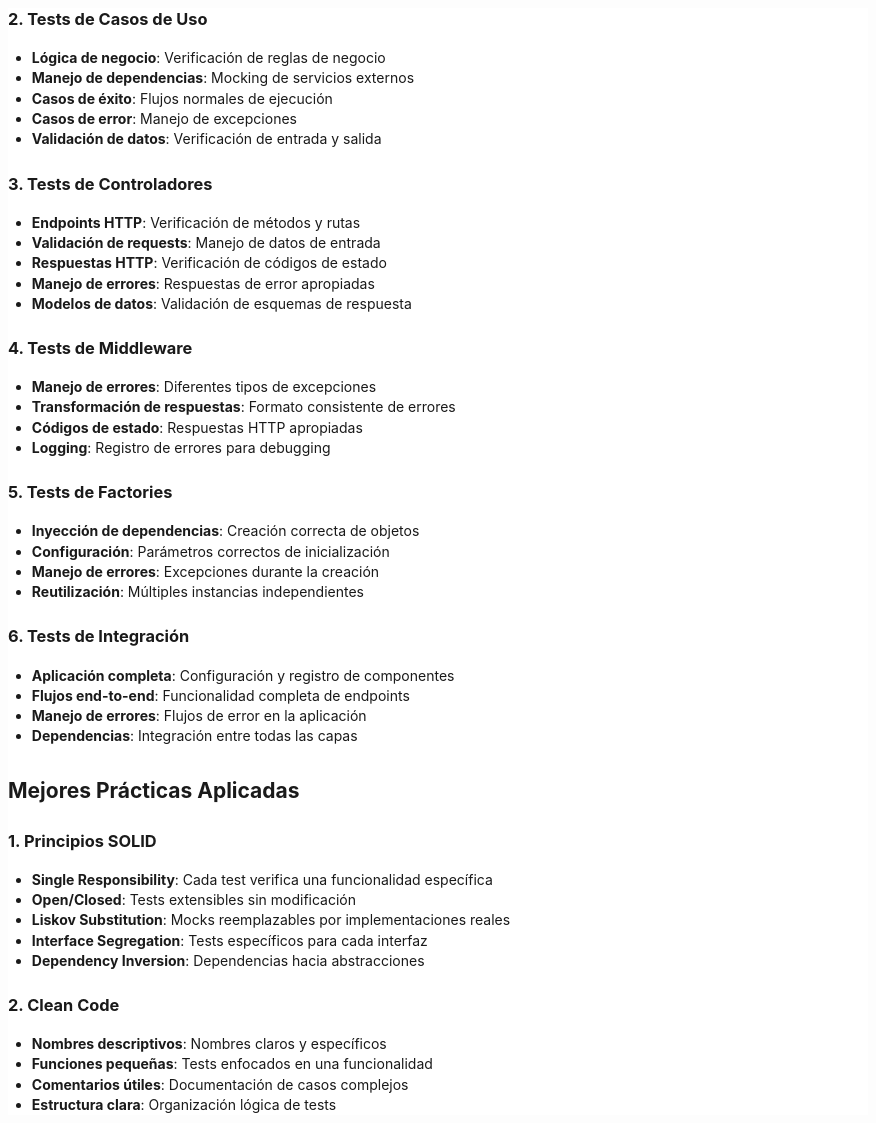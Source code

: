 ### 2. Tests de Casos de Uso

- **Lógica de negocio**: Verificación de reglas de negocio
- **Manejo de dependencias**: Mocking de servicios externos
- **Casos de éxito**: Flujos normales de ejecución
- **Casos de error**: Manejo de excepciones
- **Validación de datos**: Verificación de entrada y salida

### 3. Tests de Controladores

- **Endpoints HTTP**: Verificación de métodos y rutas
- **Validación de requests**: Manejo de datos de entrada
- **Respuestas HTTP**: Verificación de códigos de estado
- **Manejo de errores**: Respuestas de error apropiadas
- **Modelos de datos**: Validación de esquemas de respuesta

### 4. Tests de Middleware

- **Manejo de errores**: Diferentes tipos de excepciones
- **Transformación de respuestas**: Formato consistente de errores
- **Códigos de estado**: Respuestas HTTP apropiadas
- **Logging**: Registro de errores para debugging

### 5. Tests de Factories

- **Inyección de dependencias**: Creación correcta de objetos
- **Configuración**: Parámetros correctos de inicialización
- **Manejo de errores**: Excepciones durante la creación
- **Reutilización**: Múltiples instancias independientes

### 6. Tests de Integración

- **Aplicación completa**: Configuración y registro de componentes
- **Flujos end-to-end**: Funcionalidad completa de endpoints
- **Manejo de errores**: Flujos de error en la aplicación
- **Dependencias**: Integración entre todas las capas

## Mejores Prácticas Aplicadas

### 1. Principios SOLID

- **Single Responsibility**: Cada test verifica una funcionalidad específica
- **Open/Closed**: Tests extensibles sin modificación
- **Liskov Substitution**: Mocks reemplazables por implementaciones reales
- **Interface Segregation**: Tests específicos para cada interfaz
- **Dependency Inversion**: Dependencias hacia abstracciones

### 2. Clean Code

- **Nombres descriptivos**: Nombres claros y específicos
- **Funciones pequeñas**: Tests enfocados en una funcionalidad
- **Comentarios útiles**: Documentación de casos complejos
- **Estructura clara**: Organización lógica de tests
